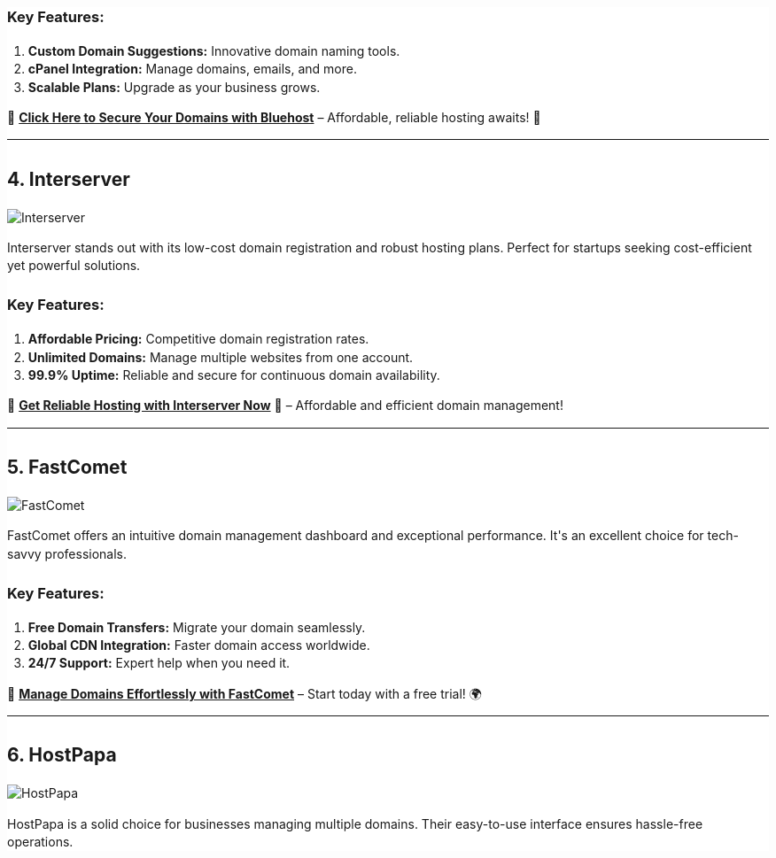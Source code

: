 ### Key Features:
1. **Custom Domain Suggestions:** Innovative domain naming tools.
2. **cPanel Integration:** Manage domains, emails, and more.
3. **Scalable Plans:** Upgrade as your business grows.  

🔗 **[Click Here to Secure Your Domains with Bluehost](https://snipitx.com/bluehost-jy)** – Affordable, reliable hosting awaits! 🎉  

---

## 4. Interserver 

![Interserver](https://i.imgur.com/OM5dOEW.jpeg "Interserver Hosting")

Interserver stands out with its low-cost domain registration and robust hosting plans. Perfect for startups seeking cost-efficient yet powerful solutions.

### Key Features:
1. **Affordable Pricing:** Competitive domain registration rates.
2. **Unlimited Domains:** Manage multiple websites from one account.
3. **99.9% Uptime:** Reliable and secure for continuous domain availability.  

🔗 **[Get Reliable Hosting with Interserver Now](https://snipitx.com/interserver-jy)** 🌟 – Affordable and efficient domain management!

---

## 5. FastComet 

![FastComet](https://i.imgur.com/7qgXuWp.png "FastComet Hosting")

FastComet offers an intuitive domain management dashboard and exceptional performance. It's an excellent choice for tech-savvy professionals.

### Key Features:
1. **Free Domain Transfers:** Migrate your domain seamlessly.
2. **Global CDN Integration:** Faster domain access worldwide.
3. **24/7 Support:** Expert help when you need it.  

🔗 **[Manage Domains Effortlessly with FastComet](https://snipitx.com/fastcomet-jy)** – Start today with a free trial! 🌍  

---

## 6. HostPapa 

![HostPapa](https://i.imgur.com/ouDTkvl.jpeg "HostPapa Hosting")

HostPapa is a solid choice for businesses managing multiple domains. Their easy-to-use interface ensures hassle-free operations.
